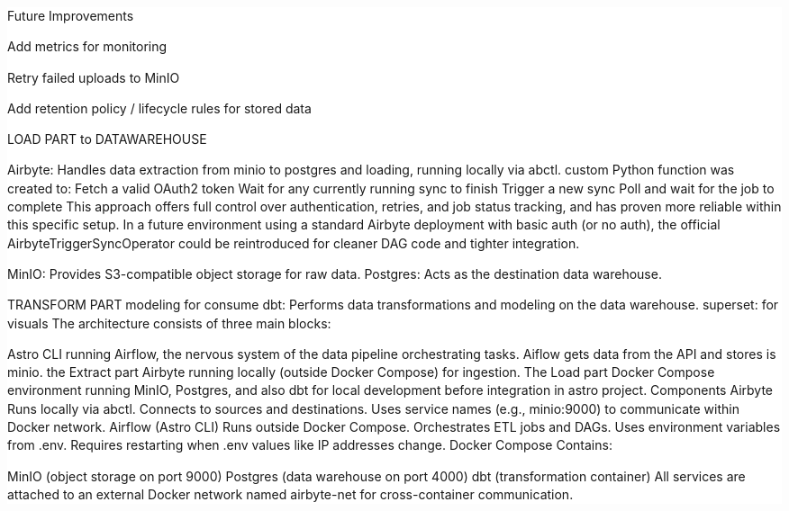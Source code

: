Future Improvements

Add metrics for monitoring

Retry failed uploads to MinIO

Add retention policy / lifecycle rules for stored data




LOAD PART to DATAWAREHOUSE

Airbyte: Handles data extraction from minio to postgres and loading, running locally via abctl.
custom Python function was created to:
Fetch a valid OAuth2 token
Wait for any currently running sync to finish
Trigger a new sync
Poll and wait for the job to complete
This approach offers full control over authentication, retries, and job status tracking, and has proven more reliable within this specific setup.
In a future environment using a standard Airbyte deployment with basic auth (or no auth), the official AirbyteTriggerSyncOperator could be reintroduced for cleaner DAG code and tighter integration.

MinIO: Provides S3-compatible object storage for raw data.
Postgres: Acts as the destination data warehouse.

TRANSFORM PART modeling for consume
dbt: Performs data transformations and modeling on the data warehouse.
superset: for visuals
The architecture consists of three main blocks:


Astro CLI running Airflow, the nervous system of the data pipeline orchestrating tasks.
Aiflow gets data from the API and stores is minio. the Extract part
Airbyte running locally (outside Docker Compose) for ingestion. The Load part
Docker Compose environment running MinIO, Postgres, and also dbt for local development before integration in astro project.
Components
Airbyte
Runs locally via abctl.
Connects to sources and destinations.
Uses service names (e.g., minio:9000) to communicate within Docker network.
Airflow (Astro CLI)
Runs outside Docker Compose.
Orchestrates ETL jobs and DAGs.
Uses environment variables from .env.
Requires restarting when .env values like IP addresses change.
Docker Compose
Contains:

MinIO (object storage on port 9000)
Postgres (data warehouse on port 4000)
dbt (transformation container)
All services are attached to an external Docker network named airbyte-net for cross-container communication.
